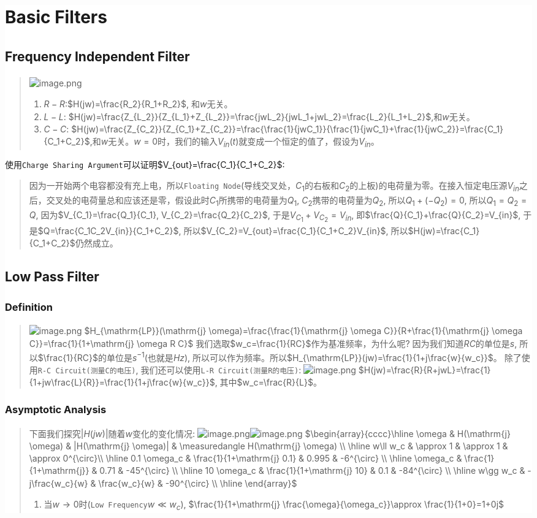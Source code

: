 # Basic Filters
## Frequency Independent Filter
> ![image.png](https://cdn.nlark.com/yuque/0/2023/png/12393765/1687501411012-af979b19-4dfd-47c1-90e4-7ca8e418e770.png#averageHue=%23faf9f9&clientId=ubb32db90-495a-4&from=paste&id=u375ace80&originHeight=481&originWidth=1781&originalType=binary&ratio=1.5&rotation=0&showTitle=false&size=94970&status=done&style=none&taskId=ued755686-a8bd-4d91-94a8-1d8eb53441f&title=)
> 1. $R-R$:$H(jw)=\frac{R_2}{R_1+R_2}$, 和$w$无关。 
> 2. $L-L$: $H(jw)=\frac{Z_{L_2}}{Z_{L_1}+Z_{L_2}}=\frac{jwL_2}{jwL_1+jwL_2}=\frac{L_2}{L_1+L_2}$,和$w$无关。 
> 3. $C-C$: $H(jw)=\frac{Z_{C_2}}{Z_{C_1}+Z_{C_2}}=\frac{\frac{1}{jwC_1}}{\frac{1}{jwC_1}+\frac{1}{jwC_2}}=\frac{C_1}{C_1+C_2}$,和$w$无关。$w=0$时，我们的输入$V_{in}(t)$就变成一个恒定的值了，假设为$V_{in}$。
> 
使用`Charge Sharing Argument`可以证明$V_{out}=\frac{C_1}{C_1+C_2}$:
> 因为一开始两个电容都没有充上电，所以`Floating Node`(导线交叉处，$C_1$的右板和$C_2$的上板)的电荷量为零。在接入恒定电压源$V_{in}$之后，交叉处的电荷量总和应该还是零，假设此时$C_1$所携带的电荷量为$Q_1$, $C_2$携带的电荷量为$Q_2$, 所以$Q_1+(-Q_2)=0$, 所以$Q_1=Q_2=Q$, 因为$V_{C_1}=\frac{Q_1}{C_1}, V_{C_2}=\frac{Q_2}{C_2}$, 于是$V_{C_1}+V_{C_2}=V_{in}$, 即$\frac{Q}{C_1}+\frac{Q}{C_2}=V_{in}$, 于是$Q=\frac{C_1C_2V_{in}}{C_1+C_2}$, 所以$V_{C_2}=V_{out}=\frac{C_1}{C_1+C_2}V_{in}$, 所以$H(jw)=\frac{C_1}{C_1+C_2}$仍然成立。




## Low Pass Filter
### Definition
> ![image.png](https://cdn.nlark.com/yuque/0/2023/png/12393765/1687502316951-12c78d0d-e678-4808-8be5-7b0b9254cdf9.png#averageHue=%23fcfbfb&clientId=ubb32db90-495a-4&from=paste&height=281&id=ua2186c89&originHeight=422&originWidth=1717&originalType=binary&ratio=1.5&rotation=0&showTitle=false&size=44222&status=done&style=none&taskId=udc35b5a5-beec-445c-b120-e40b3a5c7b5&title=&width=1144.6666666666667)
> $H_{\mathrm{LP}}(\mathrm{j} \omega)=\frac{\frac{1}{\mathrm{j} \omega C}}{R+\frac{1}{\mathrm{j} \omega C}}=\frac{1}{1+\mathrm{j} \omega R C}$
> 我们选取$w_c=\frac{1}{RC}$作为基准频率，为什么呢? 因为我们知道$RC$的单位是$s$, 所以$\frac{1}{RC}$的单位是$s^{-1}$(也就是$Hz$), 所以可以作为频率。所以$H_{\mathrm{LP}}(jw)=\frac{1}{1+j\frac{w}{w_c}}$。
> 除了使用`R-C Circuit(测量C的电压)`, 我们还可以使用`L-R Circuit(测量R的电压)`:
> ![image.png](https://cdn.nlark.com/yuque/0/2023/png/12393765/1688262908683-3fca7ab7-aab7-4584-ba9c-b3b0c67af961.png#averageHue=%23fefefe&clientId=uf7f5e83e-3c11-4&from=paste&id=u0f7d5591&originHeight=361&originWidth=1268&originalType=binary&ratio=1.5&rotation=0&showTitle=false&size=37948&status=done&style=none&taskId=u05104937-8c90-4239-80b7-e85408bc228&title=)
> $H(jw)=\frac{R}{R+jwL}=\frac{1}{1+jw\frac{L}{R}}=\frac{1}{1+j\frac{w}{w_c}}$, 其中$w_c=\frac{R}{L}$。



### Asymptotic Analysis
> 下面我们探究$|H(jw)|$随着$w$变化的变化情况:
> ![image.png](https://cdn.nlark.com/yuque/0/2023/png/12393765/1687590536731-03c4c4d9-5315-429b-be0c-52f5e24f69db.png#averageHue=%23fcfbfa&clientId=u649ab3c2-cd35-4&from=paste&id=nvcP0&originHeight=335&originWidth=1350&originalType=binary&ratio=1.5&rotation=0&showTitle=false&size=74079&status=done&style=none&taskId=u602699e0-b09c-4016-96a5-bea1c9ddfd5&title=)![image.png](https://cdn.nlark.com/yuque/0/2023/png/12393765/1688135829742-55a3ad41-3981-4b20-aed6-6fafdcaf6427.png#averageHue=%23edebe9&clientId=uc62dd94c-34d9-4&from=paste&id=VpsYo&originHeight=66&originWidth=2054&originalType=binary&ratio=1.5&rotation=0&showTitle=false&size=35193&status=done&style=none&taskId=ub18531e4-faec-422e-8af0-3c2d3d8068f&title=)
> $\begin{array}{cccc}\hline \omega & H(\mathrm{j} \omega) & |H(\mathrm{j} \omega)| & \measuredangle H(\mathrm{j} \omega) \\ \hline w\ll w_c & \approx 1 & \approx 1 & \approx 0^{\circ}\\ \hline 0.1 \omega_c & \frac{1}{1+\mathrm{j} 0.1} & 0.995 & -6^{\circ} \\ \hline \omega_c & \frac{1}{1+\mathrm{j}} & 0.71 & -45^{\circ} \\ \hline 10 \omega_c & \frac{1}{1+\mathrm{j} 10} & 0.1 & -84^{\circ} \\ \hline w\gg w_c & -j\frac{w_c}{w} & \frac{w_c}{w} & -90^{\circ} \\ \hline \end{array}$  
> 
> 1. 当$w\to 0$时(`Low Frequency`$w\ll w_c$), $\frac{1}{1+\mathrm{j} \frac{\omega}{\omega_c}}\approx \frac{1}{1+0}=1+0j$
